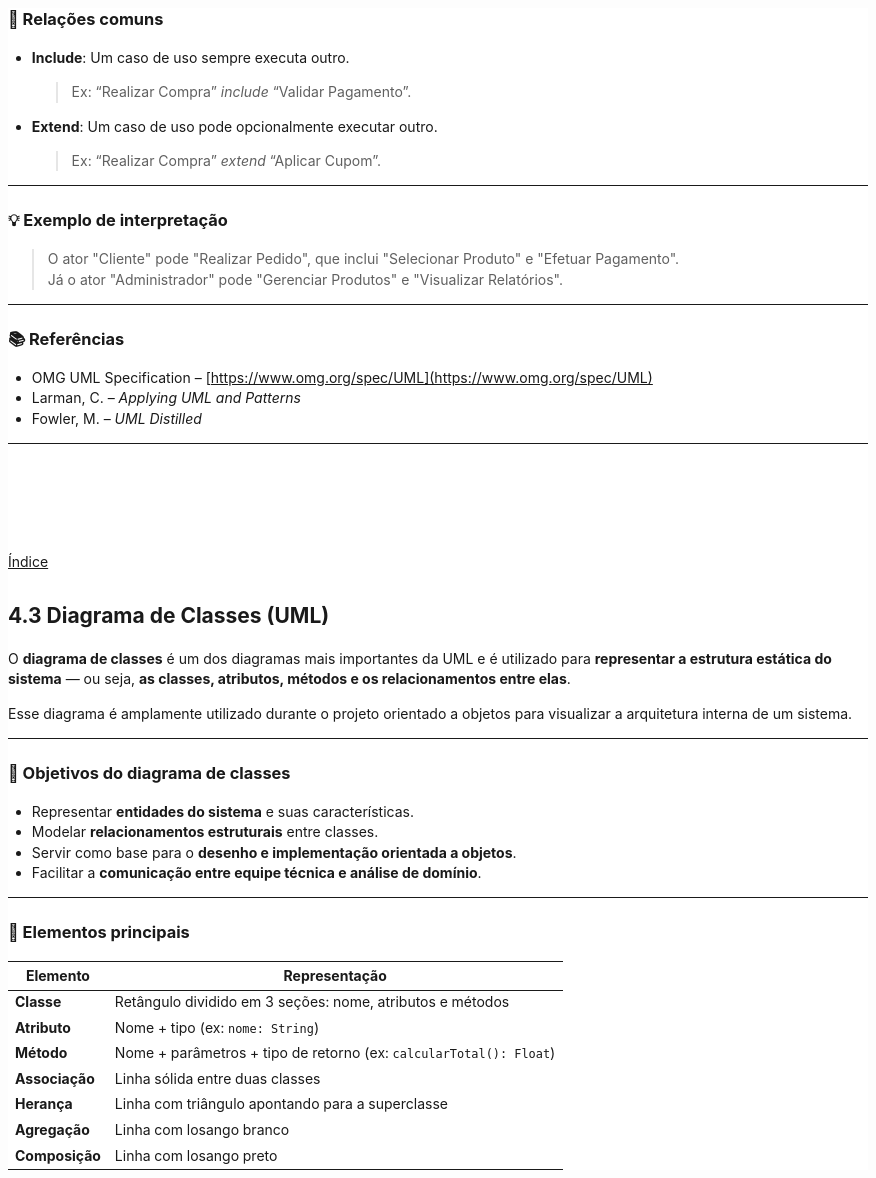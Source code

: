 
### 🔁 Relações comuns

- **Include**: Um caso de uso sempre executa outro.

  > Ex: “Realizar Compra” _include_ “Validar Pagamento”.

- **Extend**: Um caso de uso pode opcionalmente executar outro.
  > Ex: “Realizar Compra” _extend_ “Aplicar Cupom”.

---

### 💡 Exemplo de interpretação

> O ator "Cliente" pode "Realizar Pedido", que inclui "Selecionar Produto" e "Efetuar Pagamento".  
> Já o ator "Administrador" pode "Gerenciar Produtos" e "Visualizar Relatórios".

---

### 📚 Referências

- OMG UML Specification – [https://www.omg.org/spec/UML](https://www.omg.org/spec/UML)
- Larman, C. – _Applying UML and Patterns_
- Fowler, M. – _UML Distilled_

---

## <br><br>

[Índice](#índice-de-seções)

## 4.3 Diagrama de Classes (UML)

O **diagrama de classes** é um dos diagramas mais importantes da UML e é utilizado para **representar a estrutura estática do sistema** — ou seja, **as classes, atributos, métodos e os relacionamentos entre elas**.

Esse diagrama é amplamente utilizado durante o projeto orientado a objetos para visualizar a arquitetura interna de um sistema.

---

### 🎯 Objetivos do diagrama de classes

- Representar **entidades do sistema** e suas características.
- Modelar **relacionamentos estruturais** entre classes.
- Servir como base para o **desenho e implementação orientada a objetos**.
- Facilitar a **comunicação entre equipe técnica e análise de domínio**.

---

### 🧩 Elementos principais

| Elemento           | Representação                                                      |
| ------------------ | ------------------------------------------------------------------ |
| **Classe**         | Retângulo dividido em 3 seções: nome, atributos e métodos          |
| **Atributo**       | Nome + tipo (ex: `nome: String`)                                   |
| **Método**         | Nome + parâmetros + tipo de retorno (ex: `calcularTotal(): Float`) |
| **Associação**     | Linha sólida entre duas classes                                    |
| **Herança**        | Linha com triângulo apontando para a superclasse                   |
| **Agregação**      | Linha com losango branco                                           |
| **Composição**     | Linha com losango preto                                            |